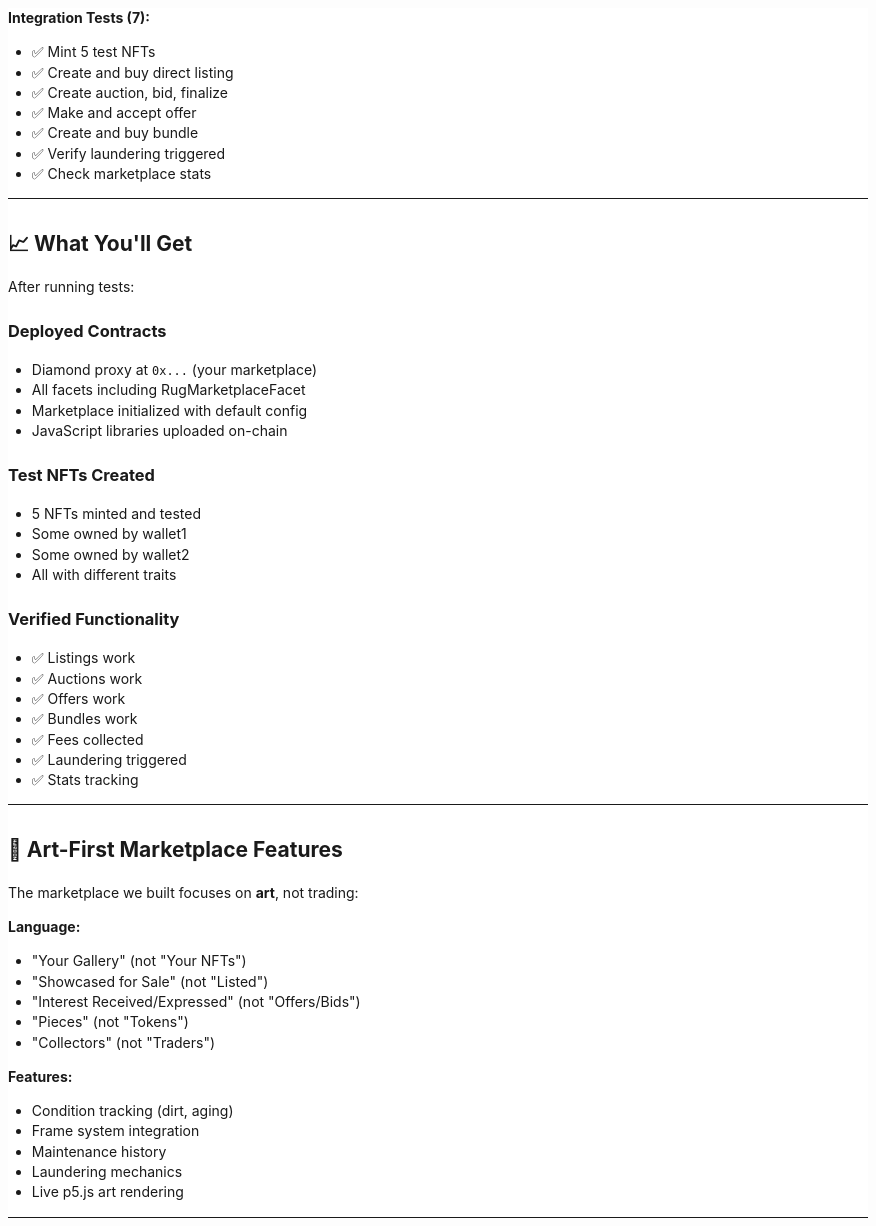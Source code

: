 **Integration Tests (7):**
- ✅ Mint 5 test NFTs
- ✅ Create and buy direct listing
- ✅ Create auction, bid, finalize
- ✅ Make and accept offer
- ✅ Create and buy bundle
- ✅ Verify laundering triggered
- ✅ Check marketplace stats

---

## 📈 What You'll Get

After running tests:

### Deployed Contracts
- Diamond proxy at `0x...` (your marketplace)
- All facets including RugMarketplaceFacet
- Marketplace initialized with default config
- JavaScript libraries uploaded on-chain

### Test NFTs Created
- 5 NFTs minted and tested
- Some owned by wallet1
- Some owned by wallet2
- All with different traits

### Verified Functionality
- ✅ Listings work
- ✅ Auctions work
- ✅ Offers work
- ✅ Bundles work
- ✅ Fees collected
- ✅ Laundering triggered
- ✅ Stats tracking

---

## 🎨 Art-First Marketplace Features

The marketplace we built focuses on **art**, not trading:

**Language:**
- "Your Gallery" (not "Your NFTs")
- "Showcased for Sale" (not "Listed")
- "Interest Received/Expressed" (not "Offers/Bids")
- "Pieces" (not "Tokens")
- "Collectors" (not "Traders")

**Features:**
- Condition tracking (dirt, aging)
- Frame system integration
- Maintenance history
- Laundering mechanics
- Live p5.js art rendering

---